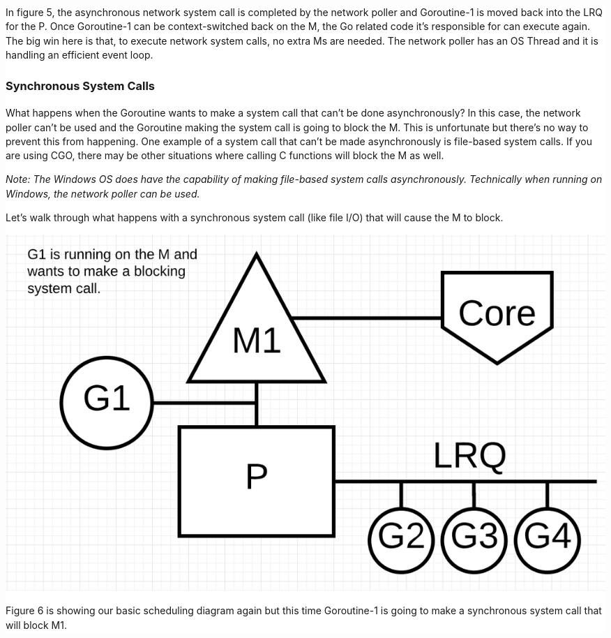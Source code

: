 In figure 5, the asynchronous network system call is completed by the network poller and Goroutine-1 is moved back into the LRQ for the P. Once Goroutine-1 can be context-switched back on the M, the Go related code it’s responsible for can execute again. The big win here is that, to execute network system calls, no extra Ms are needed. The network poller has an OS Thread and it is handling an efficient event loop.

### Synchronous System Calls

What happens when the Goroutine wants to make a system call that can’t be done asynchronously? In this case, the network poller can’t be used and the Goroutine making the system call is going to block the M. This is unfortunate but there’s no way to prevent this from happening. One example of a system call that can’t be made asynchronously is file-based system calls. If you are using CGO, there may be other situations where calling C functions will block the M as well.

*Note: The Windows OS does have the capability of making file-based system calls asynchronously. Technically when running on Windows, the network poller can be used.*

Let’s walk through what happens with a synchronous system call (like file I/O) that will cause the M to block.

![Figure 6](images/part2_figure6.png)

Figure 6 is showing our basic scheduling diagram again but this time Goroutine-1 is going to make a synchronous system call that will block M1.
